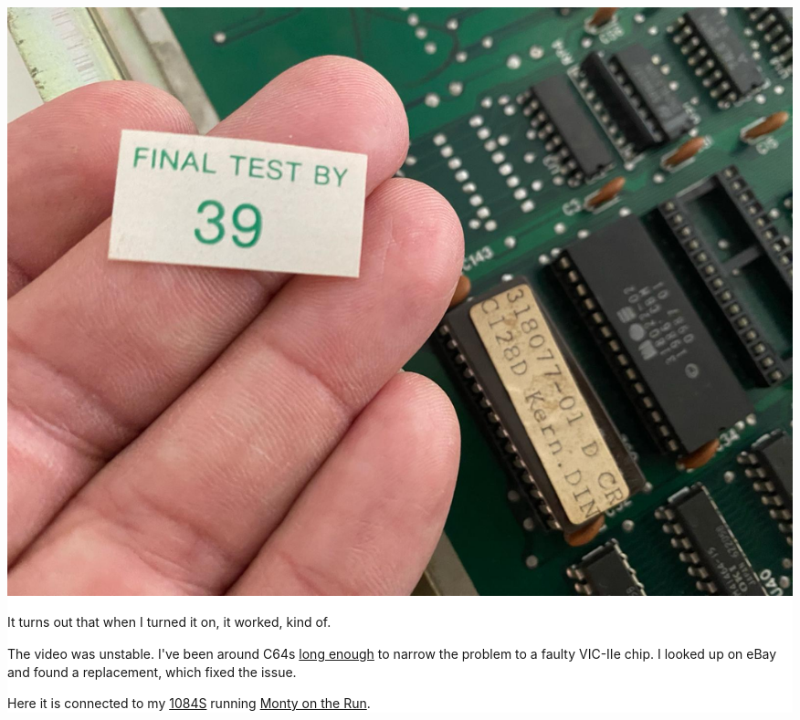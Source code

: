 ![](/assets/c128/c128-5.jpeg)

It turns out that when I turned it on, it worked, kind of.

The video was unstable. I've been around C64s [long enough](https://celso.io/posts/2022/12/28/c64-from-scratch/) to narrow the problem to a faulty VIC-IIe chip. I looked up on eBay and found a replacement, which fixed the issue.

Here it is connected to my [1084S](https://www.c64-wiki.com/wiki/Commodore_1084) running [Monty on the Run](https://www.c64-wiki.com/wiki/Monty_on_the_Run).
